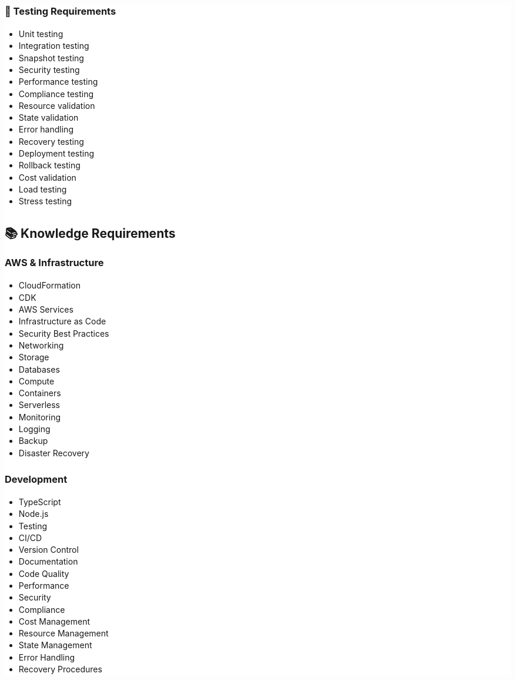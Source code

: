 ### 🧪 Testing Requirements
- Unit testing
- Integration testing
- Snapshot testing
- Security testing
- Performance testing
- Compliance testing
- Resource validation
- State validation
- Error handling
- Recovery testing
- Deployment testing
- Rollback testing
- Cost validation
- Load testing
- Stress testing

## 📚 Knowledge Requirements
### AWS & Infrastructure
- CloudFormation
- CDK
- AWS Services
- Infrastructure as Code
- Security Best Practices
- Networking
- Storage
- Databases
- Compute
- Containers
- Serverless
- Monitoring
- Logging
- Backup
- Disaster Recovery

### Development
- TypeScript
- Node.js
- Testing
- CI/CD
- Version Control
- Documentation
- Code Quality
- Performance
- Security
- Compliance
- Cost Management
- Resource Management
- State Management
- Error Handling
- Recovery Procedures
